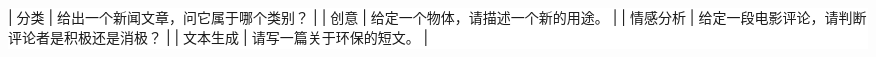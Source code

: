 | 分类 | 给出一个新闻文章，问它属于哪个类别？ |
| 创意 | 给定一个物体，请描述一个新的用途。 |
| 情感分析 | 给定一段电影评论，请判断评论者是积极还是消极？ |
| 文本生成 | 请写一篇关于环保的短文。 |
